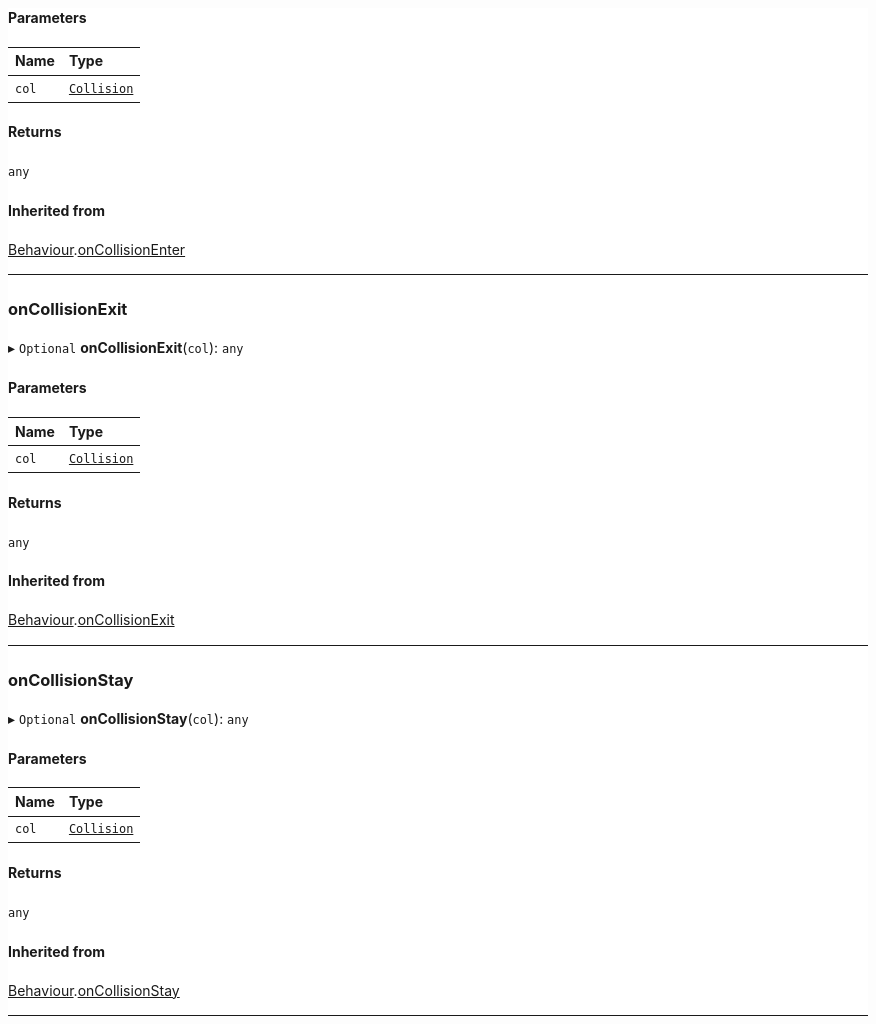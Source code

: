#### Parameters

| Name | Type |
| :------ | :------ |
| `col` | [`Collision`](Collision.md) |

#### Returns

`any`

#### Inherited from

[Behaviour](Behaviour.md).[onCollisionEnter](Behaviour.md#oncollisionenter)

___

### onCollisionExit

▸ `Optional` **onCollisionExit**(`col`): `any`

#### Parameters

| Name | Type |
| :------ | :------ |
| `col` | [`Collision`](Collision.md) |

#### Returns

`any`

#### Inherited from

[Behaviour](Behaviour.md).[onCollisionExit](Behaviour.md#oncollisionexit)

___

### onCollisionStay

▸ `Optional` **onCollisionStay**(`col`): `any`

#### Parameters

| Name | Type |
| :------ | :------ |
| `col` | [`Collision`](Collision.md) |

#### Returns

`any`

#### Inherited from

[Behaviour](Behaviour.md).[onCollisionStay](Behaviour.md#oncollisionstay)

___

